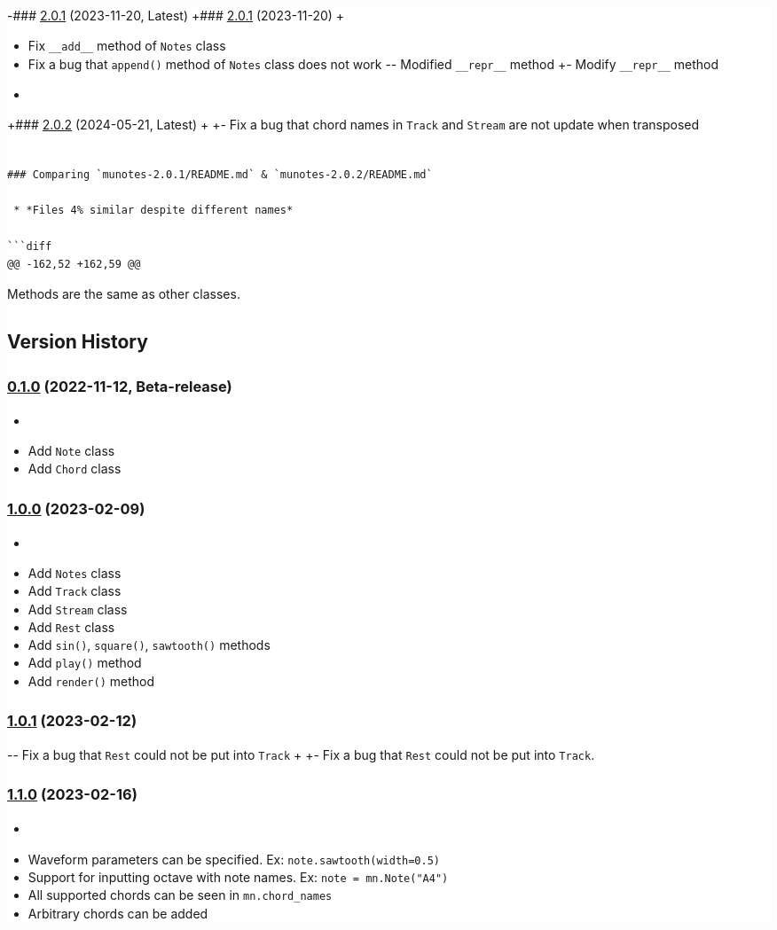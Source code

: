 -### [2.0.1](https://pypi.org/project/munotes/2.0.1/) (2023-11-20, Latest)
+### [2.0.1](https://pypi.org/project/munotes/2.0.1/) (2023-11-20)
+
 - Fix `__add__` method of `Notes` class
 - Fix a bug that `append()` method of `Notes` class does not work
-- Modified `__repr__` method
+- Modify `__repr__` method
+
+### [2.0.2](https://pypi.org/project/munotes/2.0.2/) (2024-05-21, Latest)
+
+- Fix a bug that chord names in `Track` and `Stream` are not update when transposed
```

### Comparing `munotes-2.0.1/README.md` & `munotes-2.0.2/README.md`

 * *Files 4% similar despite different names*

```diff
@@ -162,52 +162,59 @@
 ```
 
 Methods are the same as other classes.
 
 ## Version History
 
 ### [0.1.0](https://pypi.org/project/munotes/0.1.0/) (2022-11-12, Beta-release)
+
 - Add `Note` class
 - Add `Chord` class
 
 ### [1.0.0](https://pypi.org/project/munotes/1.0.0/) (2023-02-09)
+
 - Add `Notes` class
 - Add `Track` class
 - Add `Stream` class
 - Add `Rest` class
 - Add `sin()`, `square()`, `sawtooth()` methods
 - Add `play()` method
 - Add `render()` method
 
 ### [1.0.1](https://pypi.org/project/munotes/1.0.1/) (2023-02-12)
-- Fix a bug that `Rest` could not be put into `Track`
+
+- Fix a bug that `Rest` could not be put into `Track`.
 
 ### [1.1.0](https://pypi.org/project/munotes/1.1.0/) (2023-02-16)
+
 - Waveform parameters can be specified. Ex: `note.sawtooth(width=0.5)`
 - Support for inputting octave with note names. Ex: `note = mn.Note("A4")`
 - All supported chords can be seen in `mn.chord_names`
 - Arbitrary chords can be added
 